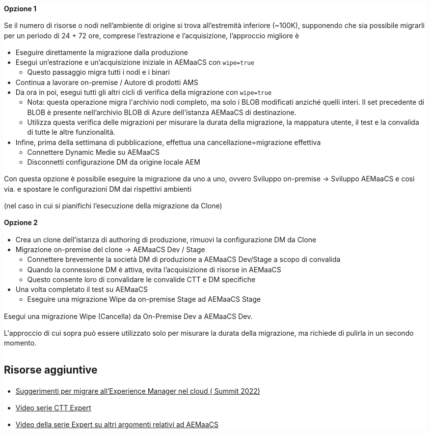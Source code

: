**Opzione 1**

Se il numero di risorse o nodi nell’ambiente di origine si trova all’estremità inferiore (~100K), supponendo che sia possibile migrarli per un periodo di 24 + 72 ore, comprese l’estrazione e l’acquisizione, l’approccio migliore è

+ Eseguire direttamente la migrazione dalla produzione
+ Esegui un’estrazione e un’acquisizione iniziale in AEMaaCS con `wipe=true`
   + Questo passaggio migra tutti i nodi e i binari
+ Continua a lavorare on-premise / Autore di prodotti AMS
+ Da ora in poi, esegui tutti gli altri cicli di verifica della migrazione con `wipe=true`
   + Nota: questa operazione migra l&#39;archivio nodi completo, ma solo i BLOB modificati anziché quelli interi. Il set precedente di BLOB è presente nell’archivio BLOB di Azure dell’istanza AEMaaCS di destinazione.
   + Utilizza questa verifica delle migrazioni per misurare la durata della migrazione, la mappatura utente, il test e la convalida di tutte le altre funzionalità.
+ Infine, prima della settimana di pubblicazione, effettua una cancellazione=migrazione effettiva
   + Connettere Dynamic Medie su AEMaaCS
   + Disconnetti configurazione DM da origine locale AEM

Con questa opzione è possibile eseguire la migrazione da uno a uno, ovvero Sviluppo on-premise → Sviluppo AEMaaCS e così via. e spostare le configurazioni DM dai rispettivi ambienti

(nel caso in cui si pianifichi l’esecuzione della migrazione da Clone)

**Opzione 2**

+ Crea un clone dell’istanza di authoring di produzione, rimuovi la configurazione DM da Clone
+ Migrazione on-premise del clone → AEMaaCS Dev / Stage
   + Connettere brevemente la società DM di produzione a AEMaaCS Dev/Stage a scopo di convalida
   + Quando la connessione DM è attiva, evita l’acquisizione di risorse in AEMaaCS
   + Questo consente loro di convalidare le convalide CTT e DM specifiche
+ Una volta completato il test su AEMaaCS
   + Eseguire una migrazione Wipe da on-premise Stage ad AEMaaCS Stage

Esegui una migrazione Wipe (Cancella) da On-Premise Dev a AEMaaCS Dev.

L&#39;approccio di cui sopra può essere utilizzato solo per misurare la durata della migrazione, ma richiede di pulirla in un secondo momento.

## Risorse aggiuntive

+ [Suggerimenti per migrare all’Experience Manager nel cloud ( Summit 2022)](https://business.adobe.com/summit/2022/sessions/tips-and-tricks-for-migrating-to-experience-manage-tw109.html)

+ [Video serie CTT Expert](https://experienceleague.adobe.com/docs/experience-manager-learn/cloud-service/migration/moving-to-aem-as-a-cloud-service/content-migration/content-transfer-tool.html)

+ [Video della serie Expert su altri argomenti relativi ad AEMaaCS](https://experienceleague.adobe.com/docs/experience-manager-learn/cloud-service/expert-resources/aem-experts-series.html)
